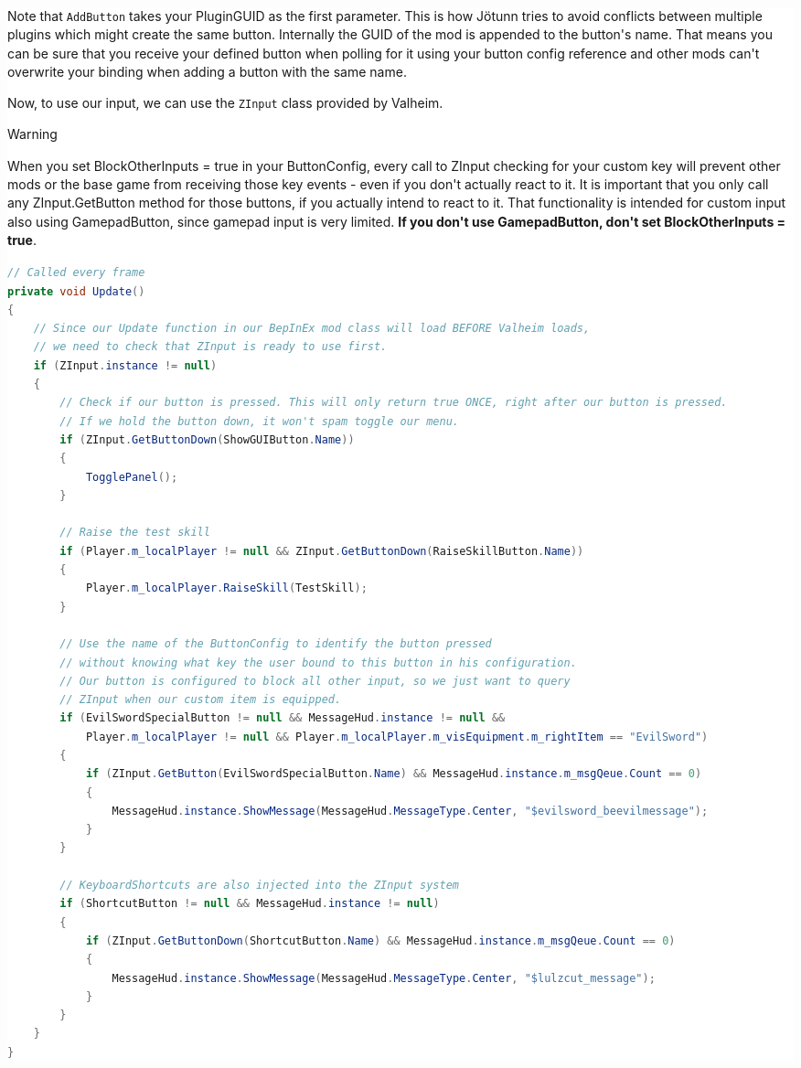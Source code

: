 Note that `AddButton` takes your PluginGUID as the first parameter. This is how Jötunn tries to avoid conflicts between multiple plugins which might create the same button. Internally the GUID of the mod is appended to the button's name. That means you can be sure that you receive your defined button when polling for it using your button config reference and other mods can't overwrite your binding when adding a button with the same name.

Now, to use our input, we can use the `ZInput` class provided by Valheim. 
> [!WARNING]
> When you set BlockOtherInputs = true in your ButtonConfig, every call to ZInput checking for your custom key will prevent other mods or the base game from receiving those key events - even if you don't actually react to it. It is important that you only call any ZInput.GetButton method for those buttons, if you actually intend to react to it. That functionality is intended for custom input also using GamepadButton, since gamepad input is very limited. __If you don't use GamepadButton, don't set BlockOtherInputs = true__.

```cs
// Called every frame
private void Update()
{
    // Since our Update function in our BepInEx mod class will load BEFORE Valheim loads,
    // we need to check that ZInput is ready to use first.
    if (ZInput.instance != null)
    {
        // Check if our button is pressed. This will only return true ONCE, right after our button is pressed.
        // If we hold the button down, it won't spam toggle our menu.
        if (ZInput.GetButtonDown(ShowGUIButton.Name))
        {
            TogglePanel();
        }

        // Raise the test skill
        if (Player.m_localPlayer != null && ZInput.GetButtonDown(RaiseSkillButton.Name))
        {
            Player.m_localPlayer.RaiseSkill(TestSkill);
        }

        // Use the name of the ButtonConfig to identify the button pressed
        // without knowing what key the user bound to this button in his configuration.
        // Our button is configured to block all other input, so we just want to query
        // ZInput when our custom item is equipped.
        if (EvilSwordSpecialButton != null && MessageHud.instance != null && 
            Player.m_localPlayer != null && Player.m_localPlayer.m_visEquipment.m_rightItem == "EvilSword")
        {
            if (ZInput.GetButton(EvilSwordSpecialButton.Name) && MessageHud.instance.m_msgQeue.Count == 0)
            {
                MessageHud.instance.ShowMessage(MessageHud.MessageType.Center, "$evilsword_beevilmessage");
            }
        }

        // KeyboardShortcuts are also injected into the ZInput system
        if (ShortcutButton != null && MessageHud.instance != null)
        {
            if (ZInput.GetButtonDown(ShortcutButton.Name) && MessageHud.instance.m_msgQeue.Count == 0)
            {
                MessageHud.instance.ShowMessage(MessageHud.MessageType.Center, "$lulzcut_message");
            }
        }
    }
}
```
